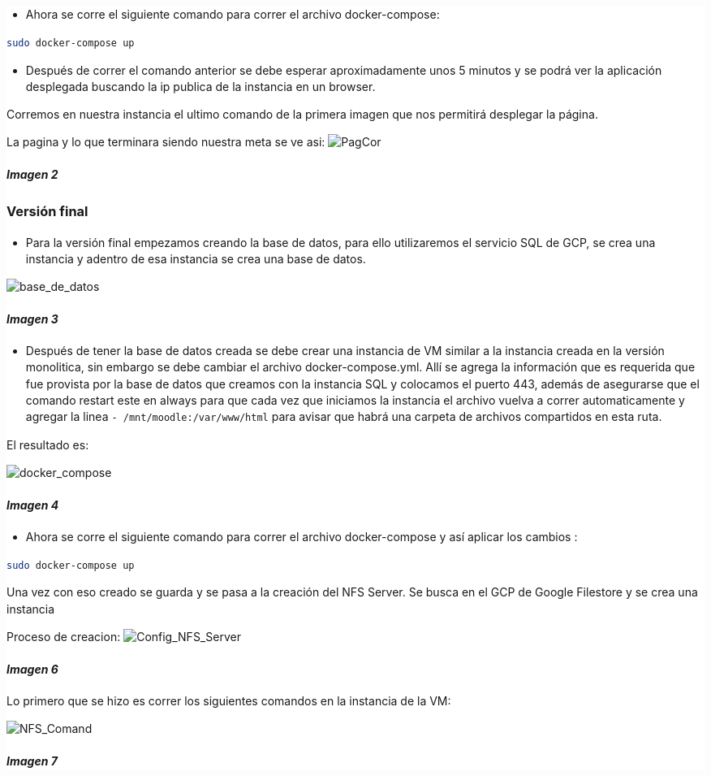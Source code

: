 * Ahora se corre el siguiente comando para correr el archivo docker-compose:
```bash
sudo docker-compose up
``` 
* Después de correr el comando anterior se debe esperar aproximadamente unos 5 minutos y se podrá ver la aplicación desplegada buscando la ip publica de la instancia en un browser.



Corremos en nuestra instancia el ultimo comando de la primera imagen que nos permitirá desplegar la página.

La pagina y lo que terminara siendo nuestra meta se ve asi:
![PagCor](https://user-images.githubusercontent.com/85372114/235812286-73c724f1-bb50-4291-857f-7e70cd0f3232.JPEG)
#### *Imagen 2*

### Versión final
* Para la versión final empezamos creando la base de datos, para ello utilizaremos el servicio SQL de GCP, se crea una instancia y adentro de esa instancia se crea una base de datos.

![base_de_datos](https://user-images.githubusercontent.com/85372114/235812369-7bc641e4-acfd-415f-a367-105fdab620d6.jpeg)
#### *Imagen 3*

* Después de tener la base de datos creada se debe crear una instancia de VM similar a la instancia creada en la versión monolitica, sin embargo se debe cambiar el archivo docker-compose.yml. Allí se agrega la información que es requerida que fue provista por la base de datos que creamos con la instancia SQL y colocamos el puerto 443, además de asegurarse que el comando restart este en always para que cada vez que iniciamos la instancia el archivo vuelva a correr automaticamente y agregar la linea `- /mnt/moodle:/var/www/html` para avisar que habrá una carpeta de archivos compartidos en esta ruta.

El resultado es:

![docker_compose](https://user-images.githubusercontent.com/85372114/235812431-e301f519-a725-4e2d-af70-5cb66088e6a4.JPEG)
#### *Imagen 4*

* Ahora se corre el siguiente comando para correr el archivo docker-compose y así aplicar los cambios :
```bash
sudo docker-compose up
``` 

Una vez con eso creado se guarda y se pasa a la creación del NFS Server. Se busca en el GCP de Google Filestore y se crea una instancia

Proceso de creacion:
![Config_NFS_Server](https://user-images.githubusercontent.com/85372114/235818018-67d8c438-8f42-45f0-9c15-ff94a847f8c8.jpeg)
#### *Imagen 6*

Lo primero que se hizo es correr los siguientes comandos en la instancia de la VM:

![NFS_Comand](https://user-images.githubusercontent.com/85372114/235818163-4cb2a0e4-32d4-4a25-b1c5-498a86235808.jpeg)
#### *Imagen 7*
